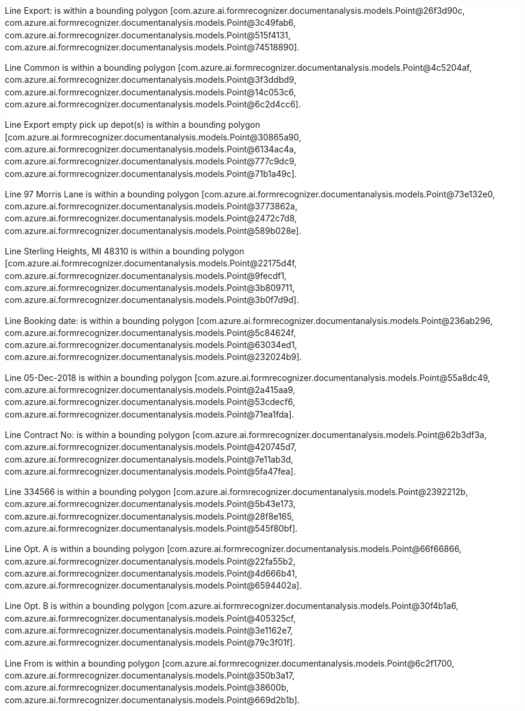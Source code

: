 Line Export: is within a bounding polygon [com.azure.ai.formrecognizer.documentanalysis.models.Point@26f3d90c, com.azure.ai.formrecognizer.documentanalysis.models.Point@3c49fab6, com.azure.ai.formrecognizer.documentanalysis.models.Point@515f4131, com.azure.ai.formrecognizer.documentanalysis.models.Point@74518890].

Line Common is within a bounding polygon [com.azure.ai.formrecognizer.documentanalysis.models.Point@4c5204af, com.azure.ai.formrecognizer.documentanalysis.models.Point@3f3ddbd9, com.azure.ai.formrecognizer.documentanalysis.models.Point@14c053c6, com.azure.ai.formrecognizer.documentanalysis.models.Point@6c2d4cc6].

Line Export empty pick up depot(s) is within a bounding polygon [com.azure.ai.formrecognizer.documentanalysis.models.Point@30865a90, com.azure.ai.formrecognizer.documentanalysis.models.Point@6134ac4a, com.azure.ai.formrecognizer.documentanalysis.models.Point@777c9dc9, com.azure.ai.formrecognizer.documentanalysis.models.Point@71b1a49c].

Line 97 Morris Lane is within a bounding polygon [com.azure.ai.formrecognizer.documentanalysis.models.Point@73e132e0, com.azure.ai.formrecognizer.documentanalysis.models.Point@3773862a, com.azure.ai.formrecognizer.documentanalysis.models.Point@2472c7d8, com.azure.ai.formrecognizer.documentanalysis.models.Point@589b028e].

Line Sterling Heights, MI 48310 is within a bounding polygon [com.azure.ai.formrecognizer.documentanalysis.models.Point@22175d4f, com.azure.ai.formrecognizer.documentanalysis.models.Point@9fecdf1, com.azure.ai.formrecognizer.documentanalysis.models.Point@3b809711, com.azure.ai.formrecognizer.documentanalysis.models.Point@3b0f7d9d].

Line Booking date: is within a bounding polygon [com.azure.ai.formrecognizer.documentanalysis.models.Point@236ab296, com.azure.ai.formrecognizer.documentanalysis.models.Point@5c84624f, com.azure.ai.formrecognizer.documentanalysis.models.Point@63034ed1, com.azure.ai.formrecognizer.documentanalysis.models.Point@232024b9].

Line 05-Dec-2018 is within a bounding polygon [com.azure.ai.formrecognizer.documentanalysis.models.Point@55a8dc49, com.azure.ai.formrecognizer.documentanalysis.models.Point@2a415aa9, com.azure.ai.formrecognizer.documentanalysis.models.Point@53cdecf6, com.azure.ai.formrecognizer.documentanalysis.models.Point@71ea1fda].

Line Contract No: is within a bounding polygon [com.azure.ai.formrecognizer.documentanalysis.models.Point@62b3df3a, com.azure.ai.formrecognizer.documentanalysis.models.Point@420745d7, com.azure.ai.formrecognizer.documentanalysis.models.Point@7e11ab3d, com.azure.ai.formrecognizer.documentanalysis.models.Point@5fa47fea].

Line 334566 is within a bounding polygon [com.azure.ai.formrecognizer.documentanalysis.models.Point@2392212b, com.azure.ai.formrecognizer.documentanalysis.models.Point@5b43e173, com.azure.ai.formrecognizer.documentanalysis.models.Point@28f8e165, com.azure.ai.formrecognizer.documentanalysis.models.Point@545f80bf].

Line Opt. A is within a bounding polygon [com.azure.ai.formrecognizer.documentanalysis.models.Point@66f66866, com.azure.ai.formrecognizer.documentanalysis.models.Point@22fa55b2, com.azure.ai.formrecognizer.documentanalysis.models.Point@4d666b41, com.azure.ai.formrecognizer.documentanalysis.models.Point@6594402a].

Line Opt. B is within a bounding polygon [com.azure.ai.formrecognizer.documentanalysis.models.Point@30f4b1a6, com.azure.ai.formrecognizer.documentanalysis.models.Point@405325cf, com.azure.ai.formrecognizer.documentanalysis.models.Point@3e1162e7, com.azure.ai.formrecognizer.documentanalysis.models.Point@79c3f01f].

Line From is within a bounding polygon [com.azure.ai.formrecognizer.documentanalysis.models.Point@6c2f1700, com.azure.ai.formrecognizer.documentanalysis.models.Point@350b3a17, com.azure.ai.formrecognizer.documentanalysis.models.Point@38600b, com.azure.ai.formrecognizer.documentanalysis.models.Point@669d2b1b].
